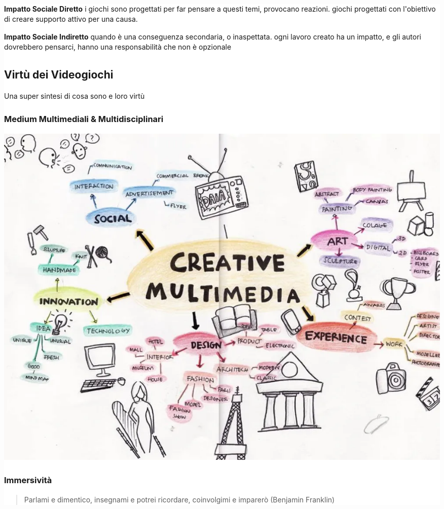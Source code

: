 **Impatto Sociale Diretto**
i giochi sono progettati per far pensare a questi temi, provocano reazioni.
giochi progettati con l'obiettivo di creare supporto attivo per una causa.

**Impatto Sociale Indiretto**
quando è una conseguenza secondaria, o inaspettata. ogni lavoro creato ha un impatto, e gli autori dovrebbero pensarci, hanno una responsabilità che non è opzionale


## Virtù dei Videogiochi
Una super sintesi di cosa sono e loro virtù

### Medium Multimediali & Multidisciplinari
![](img/creative_multimedia.webp)

### Immersività

> Parlami e dimentico, insegnami e potrei ricordare, coinvolgimi e imparerò (Benjamin Franklin)
